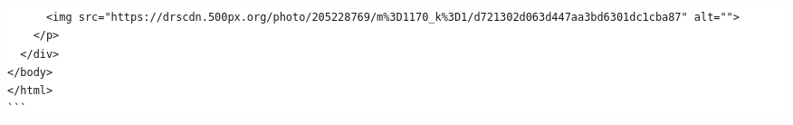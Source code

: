           <img src="https://drscdn.500px.org/photo/205228769/m%3D1170_k%3D1/d721302d063d447aa3bd6301dc1cba87" alt="">
        </p>
      </div>
    </body>
    </html>
    ```
